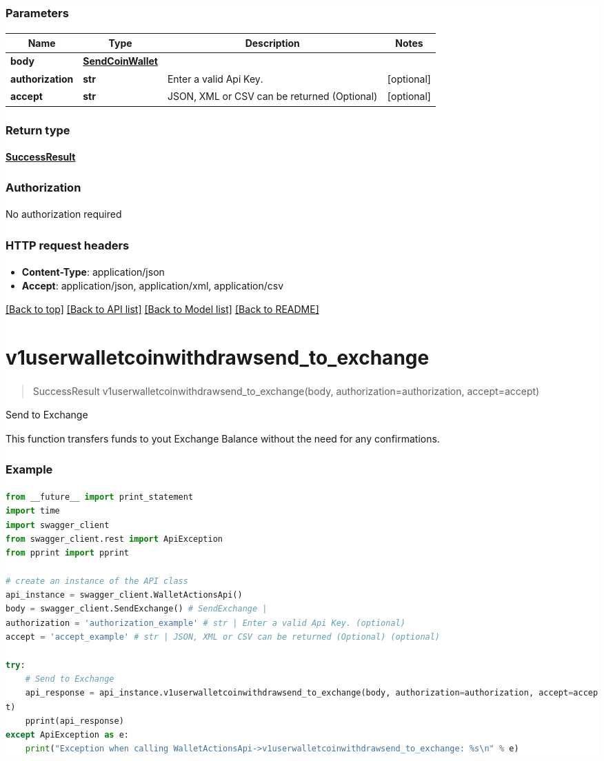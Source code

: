 ### Parameters

Name | Type | Description  | Notes
------------- | ------------- | ------------- | -------------
 **body** | [**SendCoinWallet**](SendCoinWallet.md)|  | 
 **authorization** | **str**| Enter a valid Api Key. | [optional] 
 **accept** | **str**| JSON, XML or CSV can be returned (Optional) | [optional] 

### Return type

[**SuccessResult**](SuccessResult.md)

### Authorization

No authorization required

### HTTP request headers

 - **Content-Type**: application/json
 - **Accept**: application/json, application/xml, application/csv

[[Back to top]](#) [[Back to API list]](../README.md#documentation-for-api-endpoints) [[Back to Model list]](../README.md#documentation-for-models) [[Back to README]](../README.md)

# **v1userwalletcoinwithdrawsend_to_exchange**
> SuccessResult v1userwalletcoinwithdrawsend_to_exchange(body, authorization=authorization, accept=accept)

Send to Exchange

This function transfers funds to yout Exchange Balance without the need for any confirmations.

### Example 
```python
from __future__ import print_statement
import time
import swagger_client
from swagger_client.rest import ApiException
from pprint import pprint

# create an instance of the API class
api_instance = swagger_client.WalletActionsApi()
body = swagger_client.SendExchange() # SendExchange | 
authorization = 'authorization_example' # str | Enter a valid Api Key. (optional)
accept = 'accept_example' # str | JSON, XML or CSV can be returned (Optional) (optional)

try: 
    # Send to Exchange
    api_response = api_instance.v1userwalletcoinwithdrawsend_to_exchange(body, authorization=authorization, accept=accept)
    pprint(api_response)
except ApiException as e:
    print("Exception when calling WalletActionsApi->v1userwalletcoinwithdrawsend_to_exchange: %s\n" % e)
```
